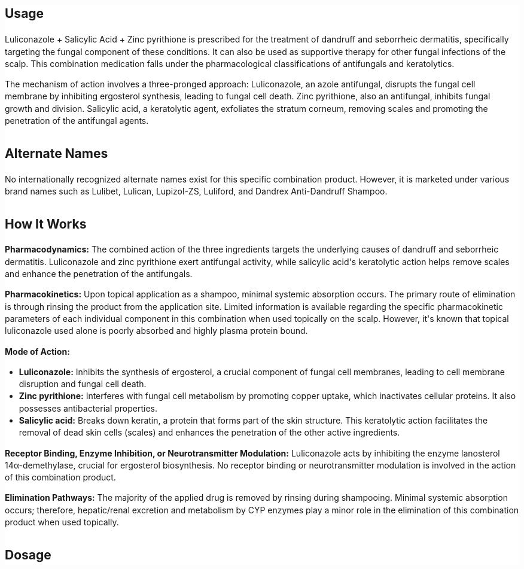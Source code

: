 ## **Usage**

Luliconazole + Salicylic Acid + Zinc pyrithione is prescribed for the treatment of dandruff and seborrheic dermatitis, specifically targeting the fungal component  of these conditions.  It can also be used as supportive therapy for other fungal infections of the scalp. This combination medication falls under the pharmacological classifications of antifungals and keratolytics.

The mechanism of action involves a three-pronged approach: Luliconazole, an azole antifungal, disrupts the fungal cell membrane by inhibiting ergosterol synthesis, leading to fungal cell death. Zinc pyrithione, also an antifungal,  inhibits fungal growth and division.  Salicylic acid, a keratolytic agent, exfoliates the stratum corneum, removing scales and promoting the penetration of the antifungal agents.

## **Alternate Names**

No internationally recognized alternate names exist for this specific combination product. However, it is marketed under various brand names such as Lulibet, Lulican, Lupizol-ZS, Luliford, and Dandrex Anti-Dandruff Shampoo.

## **How It Works**

**Pharmacodynamics:** The combined action of the three ingredients targets the underlying causes of dandruff and seborrheic dermatitis. Luliconazole and zinc pyrithione exert antifungal activity, while salicylic acid's keratolytic action helps remove scales and enhance the penetration of the antifungals.

**Pharmacokinetics:**  Upon topical application as a shampoo, minimal systemic absorption occurs. The primary route of elimination is through rinsing the product from the application site. Limited information is available regarding the specific pharmacokinetic parameters of each individual component in this combination when used topically on the scalp.  However, it's known that topical luliconazole used alone is poorly absorbed and highly plasma protein bound.


**Mode of Action:**
* **Luliconazole:** Inhibits the synthesis of ergosterol, a crucial component of fungal cell membranes, leading to cell membrane disruption and fungal cell death.
* **Zinc pyrithione:** Interferes with fungal cell metabolism by promoting copper uptake, which inactivates cellular proteins. It also possesses antibacterial properties.
* **Salicylic acid:** Breaks down keratin, a protein that forms part of the skin structure. This keratolytic action facilitates the removal of dead skin cells (scales) and enhances the penetration of the other active ingredients.

**Receptor Binding, Enzyme Inhibition, or Neurotransmitter Modulation:**  Luliconazole acts by inhibiting the enzyme lanosterol 14α-demethylase, crucial for ergosterol biosynthesis. No receptor binding or neurotransmitter modulation is involved in the action of this combination product.

**Elimination Pathways:** The majority of the applied drug is removed by rinsing during shampooing. Minimal systemic absorption occurs; therefore, hepatic/renal excretion and metabolism by CYP enzymes play a minor role in the elimination of this combination product when used topically.


## **Dosage**
